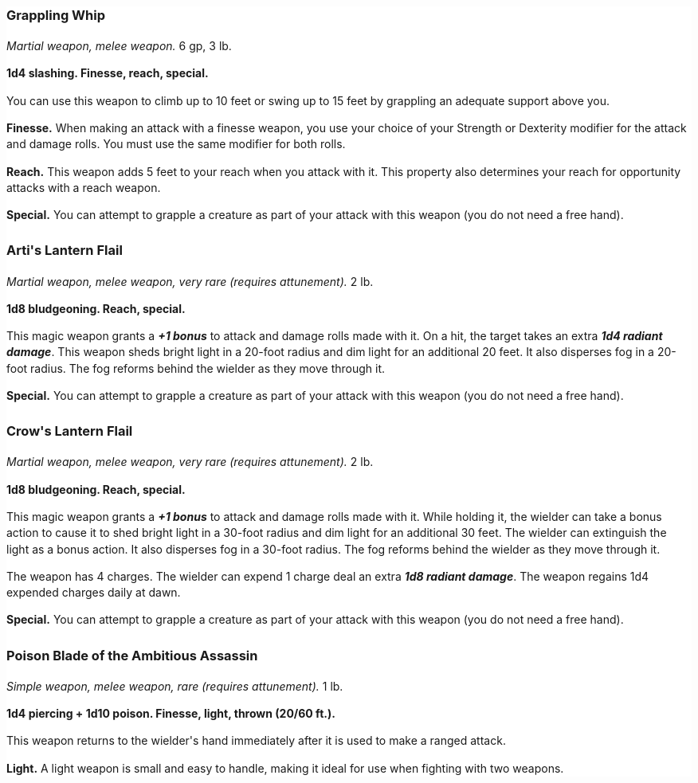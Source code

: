 ### Grappling Whip

*Martial weapon, melee weapon.* 6 gp, 3 lb.

**1d4 slashing. Finesse, reach, special.**

You can use this weapon to climb up to 10 feet or swing up to 15 feet by grappling an adequate support above you.

**Finesse.** When making an attack with a finesse weapon, you use your choice of your Strength or Dexterity modifier for the attack and damage rolls. You must use the same modifier for both rolls.

**Reach.** This weapon adds 5 feet to your reach when you attack with it. This property also determines your reach for opportunity attacks with a reach weapon.

**Special.** You can attempt to grapple a creature as part of your attack with this weapon (you do not need a free hand).

### Arti's Lantern Flail

*Martial weapon, melee weapon, very rare (requires attunement).* 2 lb.

**1d8 bludgeoning. Reach, special.**

This magic weapon grants a ***+1 bonus*** to attack and damage rolls made with it. On a hit, the target takes an extra ***1d4 radiant damage***. This weapon sheds bright light in a 20-foot radius and dim light for an additional 20 feet. It also disperses fog in a 20-foot radius. The fog reforms behind the wielder as they move through it.

**Special.** You can attempt to grapple a creature as part of your attack with this weapon (you do not need a free hand).

### Crow's Lantern Flail

*Martial weapon, melee weapon, very rare (requires attunement).* 2 lb.

**1d8 bludgeoning. Reach, special.**

This magic weapon grants a ***+1 bonus*** to attack and damage rolls made with it. While holding it, the wielder can take a bonus action to cause it to shed bright light in a 30-foot radius and dim light for an additional 30 feet. The wielder can extinguish the light as a bonus action. It also disperses fog in a 30-foot radius. The fog reforms behind the wielder as they move through it.

The weapon has 4 charges. The wielder can expend 1 charge deal an extra ***1d8 radiant damage***. The weapon regains 1d4 expended charges daily at dawn.

**Special.** You can attempt to grapple a creature as part of your attack with this weapon (you do not need a free hand).

### Poison Blade of the Ambitious Assassin

*Simple weapon, melee weapon, rare (requires attunement).* 1 lb.

**1d4 piercing + 1d10 poison. Finesse, light, thrown (20/60 ft.).**

This weapon returns to the wielder's hand immediately after it is used to make a ranged attack.

**Light.** A light weapon is small and easy to handle, making it ideal for use when fighting with two weapons.
